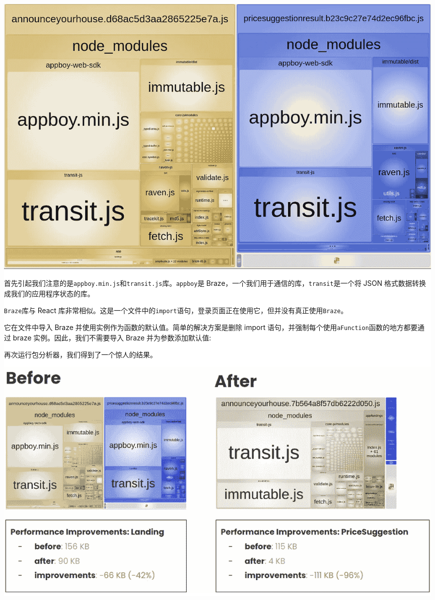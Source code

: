 ![](img/7dc9554170b3480250d6460445cba31a.png)

首先引起我们注意的是`appboy.min.js`和`transit.js`库。`appboy`是 Braze，一个我们用于通信的库，`transit`是一个将 JSON 格式数据转换成我们的应用程序状态的库。

`Braze`库与 React 库非常相似。这是一个文件中的`import`语句，登录页面正在使用它，但并没有真正使用`Braze`。

它在文件中导入 Braze 并使用实例作为函数的默认值。简单的解决方案是删除 import 语句，并强制每个使用`aFunction`函数的地方都要通过 braze 实例。因此，我们不需要导入 Braze 并为参数添加默认值:

再次运行包分析器，我们得到了一个惊人的结果。

![](img/d32e7fc15adda5bf59543f20ea101c3d.png)
